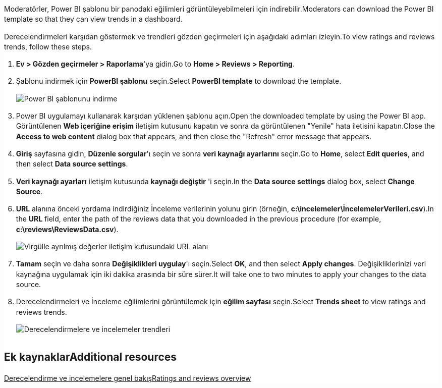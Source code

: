 <span data-ttu-id="b0f64-167">Moderatörler, Power BI şablonu bir panodaki eğilimleri görüntüleyebilmeleri için indirebilir.</span><span class="sxs-lookup"><span data-stu-id="b0f64-167">Moderators can download the Power BI template so that they can view trends in a dashboard.</span></span>

<span data-ttu-id="b0f64-168">Derecelendirmeleri karşıdan göstermek ve trendleri gözden geçirmeleri için aşağıdaki adımları izleyin.</span><span class="sxs-lookup"><span data-stu-id="b0f64-168">To view ratings and reviews trends, follow these steps.</span></span>

1. <span data-ttu-id="b0f64-169">**Ev \> Gözden geçirmeler \> Raporlama**'ya gidin.</span><span class="sxs-lookup"><span data-stu-id="b0f64-169">Go to **Home \> Reviews \> Reporting**.</span></span>
1. <span data-ttu-id="b0f64-170">Şablonu indirmek için **PowerBI şablonu** seçin.</span><span class="sxs-lookup"><span data-stu-id="b0f64-170">Select **PowerBI template** to download the template.</span></span>

    ![Power BI şablonunu indirme](media/rnr-moderation-reports.png) 

1. <span data-ttu-id="b0f64-172">Power BI uygulamayı kullanarak karşıdan yüklenen şablonu açın.</span><span class="sxs-lookup"><span data-stu-id="b0f64-172">Open the downloaded template by using the Power BI app.</span></span> <span data-ttu-id="b0f64-173">Görüntülenen **Web içeriğine erişim** iletişim kutusunu kapatın ve sonra da görüntülenen "Yenile" hata iletisini kapatın.</span><span class="sxs-lookup"><span data-stu-id="b0f64-173">Close the **Access to web content** dialog box that appears, and then close the "Refresh" error message that appears.</span></span>
1. <span data-ttu-id="b0f64-174">**Giriş** sayfasına gidin, **Düzenle sorgular**'ı seçin ve sonra **veri kaynağı ayarlarını** seçin.</span><span class="sxs-lookup"><span data-stu-id="b0f64-174">Go to **Home**, select **Edit queries**, and then select **Data source settings**.</span></span>
1. <span data-ttu-id="b0f64-175">**Veri kaynağı ayarları** iletişim kutusunda **kaynağı değiştir** 'i seçin.</span><span class="sxs-lookup"><span data-stu-id="b0f64-175">In the **Data source settings** dialog box, select **Change Source**.</span></span>
1. <span data-ttu-id="b0f64-176">**URL** alanına önceki yordama indirdiğiniz İnceleme verilerinin yolunu girin (örneğin, **c:\\incelemeler\\İncelemelerVerileri.csv**).</span><span class="sxs-lookup"><span data-stu-id="b0f64-176">In the **URL** field, enter the path of the reviews data that you downloaded in the previous procedure (for example, **c:\\reviews\\ReviewsData.csv**).</span></span>

    ![Virgülle ayrılmış değerler iletişim kutusundaki URL alanı](media/rnr-powerbi-datasource-settings.png) 

1. <span data-ttu-id="b0f64-178">**Tamam** seçin ve daha sonra **Değişiklikleri uygulay**'ı seçin.</span><span class="sxs-lookup"><span data-stu-id="b0f64-178">Select **OK**, and then select **Apply changes**.</span></span> <span data-ttu-id="b0f64-179">Değişikliklerinizi veri kaynağına uygulamak için iki dakika arasında bir süre sürer.</span><span class="sxs-lookup"><span data-stu-id="b0f64-179">It will take one to two minutes to apply your changes to the data source.</span></span>
1. <span data-ttu-id="b0f64-180">Derecelendirmeleri ve İnceleme eğilimlerini görüntülemek için **eğilim sayfası** seçin.</span><span class="sxs-lookup"><span data-stu-id="b0f64-180">Select **Trends sheet** to view ratings and reviews trends.</span></span>

    ![Derecelendirmelere ve incelemeler trendleri](media/rnr-powerbi-dashboard-template.png) 
    
## <a name="additional-resources"></a><span data-ttu-id="b0f64-182">Ek kaynaklar</span><span class="sxs-lookup"><span data-stu-id="b0f64-182">Additional resources</span></span>

[<span data-ttu-id="b0f64-183">Derecelendirme ve incelemelere genel bakış</span><span class="sxs-lookup"><span data-stu-id="b0f64-183">Ratings and reviews overview</span></span>](ratings-reviews-overview.md)
